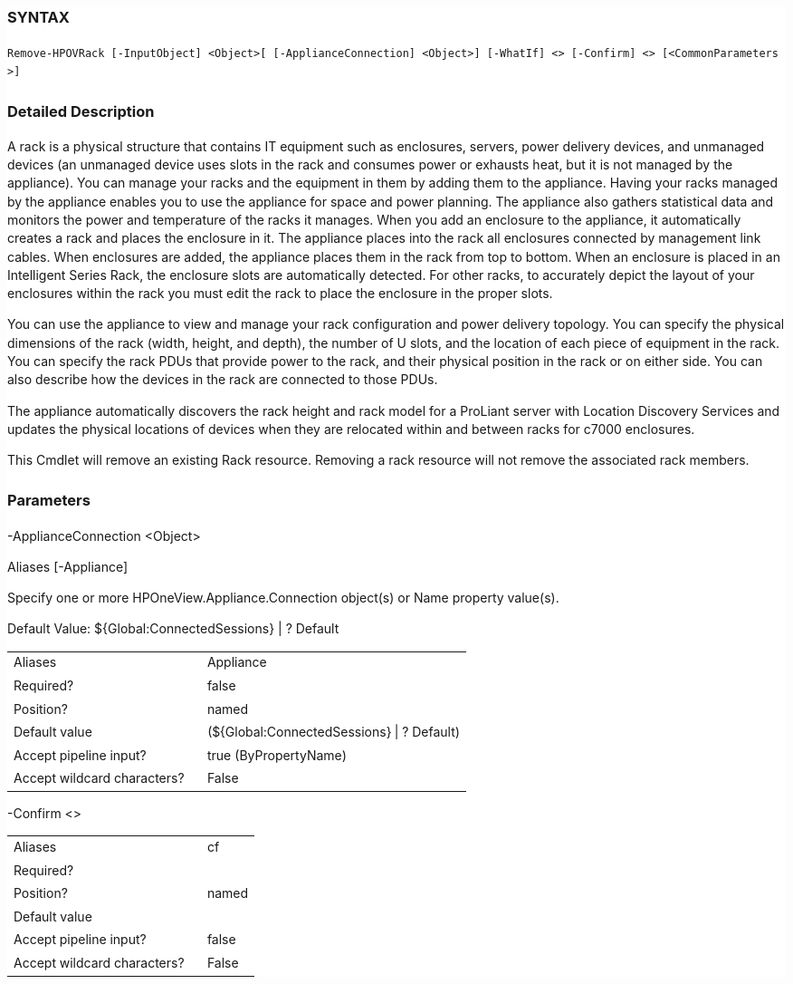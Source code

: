 ### SYNTAX
<p>
<pre><code>Remove-HPOVRack [-InputObject] &lt;Object&gt;[ [-ApplianceConnection] &lt;Object&gt;] [-WhatIf] &lt;&gt; [-Confirm] &lt;&gt; [&lt;CommonParameters&gt;]</code></pre>

### Detailed Description
<p>
A rack is a physical structure that contains IT equipment such as enclosures, servers, power delivery devices, and unmanaged devices (an unmanaged device uses slots in the rack and consumes power or exhausts heat, but it is not managed by the appliance). You can manage your racks and the equipment in them by adding them to the appliance. Having your racks managed by the appliance enables you to use the appliance for space and power planning. The appliance also gathers statistical data and monitors the power and temperature of the racks it manages.
When you add an enclosure to the appliance, it automatically creates a rack and places the enclosure in it. The appliance places into the rack all enclosures connected by management link cables. When enclosures are added, the appliance places them in the rack from top to bottom. When an enclosure is placed in an Intelligent Series Rack, the enclosure slots are automatically detected. For other racks, to accurately depict the layout of your enclosures within the rack you must edit the rack to place the enclosure in the proper slots.

You can use the appliance to view and manage your rack configuration and power delivery topology. You can specify the physical dimensions of the rack (width, height, and depth), the number of U slots, and the location of each piece of equipment in the rack. You can specify the rack PDUs that provide power to the rack, and their physical position in the rack or on either side. You can also describe how the devices in the rack are connected to those PDUs.

The appliance automatically discovers the rack height and rack model for a ProLiant server with Location Discovery Services and updates the physical locations of devices when they are relocated within and between racks for c7000 enclosures.

This Cmdlet will remove an existing Rack resource.  Removing a rack resource will not remove the associated rack members.


### Parameters

-ApplianceConnection &lt;Object&gt;<p>
Aliases [-Appliance]

Specify one or more HPOneView.Appliance.Connection object(s) or Name property value(s).

Default Value: ${Global:ConnectedSessions} | ? Default

<table><tbody><tr><td>Aliases</td><td>Appliance</td></tr><tr><td>Required?</td><td>false</td></tr><tr><td>Position?</td><td>named</td></tr><tr><td>Default value</td><td>(${Global:ConnectedSessions} | ? Default)</td></tr><tr><td>Accept pipeline input?</td><td>true (ByPropertyName)</td></tr><tr><td>Accept wildcard characters?&nbsp;&nbsp;&nbsp; </td><td>False</td></tr></tbody></table>

 -Confirm &lt;&gt;<p>


<table><tbody><tr><td>Aliases</td><td>cf</td></tr><tr><td>Required?</td><td></td></tr><tr><td>Position?</td><td>named</td></tr><tr><td>Default value</td><td></td></tr><tr><td>Accept pipeline input?</td><td>false</td></tr><tr><td>Accept wildcard characters?&nbsp;&nbsp;&nbsp; </td><td>False</td></tr></tbody></table>
